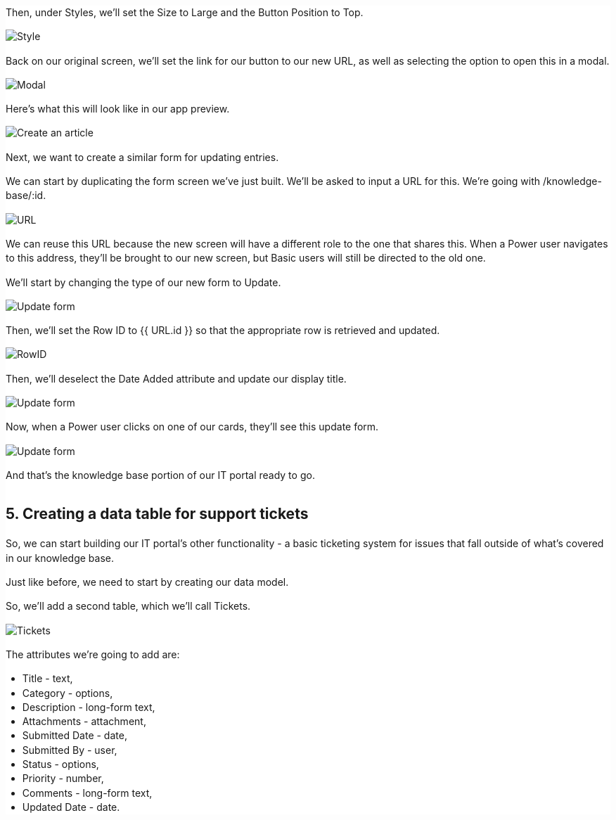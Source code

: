 Then, under Styles, we’ll set the Size to Large and the Button Position to Top.

![Style](https://res.cloudinary.com/daog6scxm/image/upload/v1710927701/cms/it-portal/IT_Portal_55_ipthxx.webp "Style")

Back on our original screen, we’ll set the link for our button to our new URL, as well as selecting the option to open this in a modal.

![Modal](https://res.cloudinary.com/daog6scxm/image/upload/v1710927700/cms/it-portal/IT_Portal_56_uifdgg.webp "Modal")

Here’s what this will look like in our app preview.

![Create an article](https://res.cloudinary.com/daog6scxm/image/upload/v1710927699/cms/it-portal/IT_Portal_57_wq1goe.webp "Create an article")

Next, we want to create a similar form for updating entries.

We can start by duplicating the form screen we’ve just built. We’ll be asked to input a URL for this. We’re going with /knowledge-base/:id. 

![URL](https://res.cloudinary.com/daog6scxm/image/upload/v1710927698/cms/it-portal/IT_Portal_58_szr00p.webp "URL")

We can reuse this URL because the new screen will have a different role to the one that shares this. When a Power user navigates to this address, they’ll be brought to our new screen, but Basic users will still be directed to the old one.

We’ll start by changing the type of our new form to Update.

![Update form](https://res.cloudinary.com/daog6scxm/image/upload/v1710927698/cms/it-portal/IT_Portal_59_qlaq5l.webp "Update form")

Then, we’ll set the Row ID to {{ URL.id }} so that the appropriate row is retrieved and updated.

![RowID](https://res.cloudinary.com/daog6scxm/image/upload/v1710927697/cms/it-portal/IT_Portal_60_gysw1v.webp "RowID")

Then, we’ll deselect the Date Added attribute and update our display title.

![Update form](https://res.cloudinary.com/daog6scxm/image/upload/v1710927696/cms/it-portal/IT_Portal_61_zbawpo.webp "Update form")

Now, when a Power user clicks on one of our cards, they’ll see this update form.

![Update form](https://res.cloudinary.com/daog6scxm/image/upload/v1710927696/cms/it-portal/IT_Portal_62_ott2hy.webp "Update form")

And that’s the knowledge base portion of our IT portal ready to go.

## 5. Creating a data table for support tickets

So, we can start building our IT portal’s other functionality - a basic ticketing system for issues that fall outside of what’s covered in our knowledge base.

Just like before, we need to start by creating our data model.

So, we’ll add a second table, which we’ll call Tickets.

![Tickets](https://res.cloudinary.com/daog6scxm/image/upload/v1710927695/cms/it-portal/IT_Portal_63_zary3x.webp "Tickets")

The attributes we’re going to add are:

- Title - text,
- Category - options,
- Description - long-form text,
- Attachments - attachment,
- Submitted Date - date,
- Submitted By - user,
- Status - options,
- Priority - number,
- Comments - long-form text,
- Updated Date - date.
